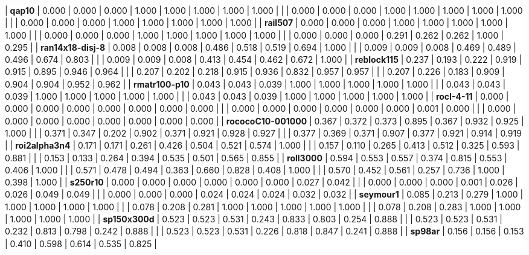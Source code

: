 | **qap10**                    | 0.000 | 0.000 | 0.000 | 1.000 | 1.000 | 1.000 | 1.000 | 1.000 |
|                          | 0.000 | 0.000 | 0.000 | 1.000 | 1.000 | 1.000 | 1.000 | 1.000 |
|                          | 0.000 | 0.000 | 0.000 | 1.000 | 1.000 | 1.000 | 1.000 | 1.000 |
| **rail507**                  | 0.000 | 0.000 | 0.000 | 1.000 | 1.000 | 1.000 | 1.000 | 1.000 |
|                          | 0.000 | 0.000 | 0.000 | 1.000 | 1.000 | 1.000 | 1.000 | 1.000 |
|                          | 0.000 | 0.000 | 0.000 | 0.291 | 0.262 | 0.262 | 1.000 | 0.295 |
| **ran14x18-disj-8**          | 0.008 | 0.008 | 0.008 | 0.486 | 0.518 | 0.519 | 0.694 | 1.000 |
|                          | 0.009 | 0.009 | 0.008 | 0.469 | 0.489 | 0.496 | 0.674 | 0.803 |
|                          | 0.009 | 0.009 | 0.008 | 0.413 | 0.454 | 0.462 | 0.672 | 1.000 |
| **reblock115**               | 0.237 | 0.193 | 0.222 | 0.919 | 0.915 | 0.895 | 0.946 | 0.964 |
|                          | 0.207 | 0.202 | 0.218 | 0.915 | 0.936 | 0.832 | 0.957 | 0.957 |
|                          | 0.207 | 0.226 | 0.183 | 0.909 | 0.904 | 0.904 | 0.952 | 0.962 |
| **rmatr100-p10**             | 0.043 | 0.043 | 0.039 | 1.000 | 1.000 | 1.000 | 1.000 | 1.000 |
|                          | 0.043 | 0.043 | 0.039 | 1.000 | 1.000 | 1.000 | 1.000 | 1.000 |
|                          | 0.043 | 0.043 | 0.039 | 1.000 | 1.000 | 1.000 | 1.000 | 1.000 |
| **rocI-4-11**                | 0.000 | 0.000 | 0.000 | 0.000 | 0.000 | 0.000 | 0.000 | 0.000 |
|                          | 0.000 | 0.000 | 0.000 | 0.000 | 0.000 | 0.000 | 0.001 | 0.000 |
|                          | 0.000 | 0.000 | 0.000 | 0.000 | 0.000 | 0.000 | 0.000 | 0.000 |
| **rococoC10-001000**         | 0.367 | 0.372 | 0.373 | 0.895 | 0.367 | 0.932 | 0.925 | 1.000 |
|                          | 0.371 | 0.347 | 0.202 | 0.902 | 0.371 | 0.921 | 0.928 | 0.927 |
|                          | 0.377 | 0.369 | 0.371 | 0.907 | 0.377 | 0.921 | 0.914 | 0.919 |
| **roi2alpha3n4**             | 0.171 | 0.171 | 0.261 | 0.426 | 0.504 | 0.521 | 0.574 | 1.000 |
|                          | 0.157 | 0.110 | 0.265 | 0.413 | 0.512 | 0.325 | 0.593 | 0.881 |
|                          | 0.153 | 0.133 | 0.264 | 0.394 | 0.535 | 0.501 | 0.565 | 0.855 |
| **roll3000**                 | 0.594 | 0.553 | 0.557 | 0.374 | 0.815 | 0.553 | 0.406 | 1.000 |
|                          | 0.571 | 0.478 | 0.494 | 0.363 | 0.660 | 0.828 | 0.408 | 1.000 |
|                          | 0.570 | 0.452 | 0.561 | 0.257 | 0.736 | 1.000 | 0.398 | 1.000 |
| **s250r10**                  | 0.000 | 0.000 | 0.000 | 0.000 | 0.000 | 0.000 | 0.027 | 0.042 |
|                          | 0.000 | 0.000 | 0.000 | 0.001 | 0.026 | 0.026 | 0.049 | 0.049 |
|                          | 0.000 | 0.000 | 0.000 | 0.024 | 0.024 | 0.024 | 0.032 | 0.032 |
| **seymour1**                 | 0.085 | 0.213 | 0.279 | 1.000 | 1.000 | 1.000 | 1.000 | 1.000 |
|                          | 0.078 | 0.208 | 0.281 | 1.000 | 1.000 | 1.000 | 1.000 | 1.000 |
|                          | 0.078 | 0.208 | 0.283 | 1.000 | 1.000 | 1.000 | 1.000 | 1.000 |
| **sp150x300d**               | 0.523 | 0.523 | 0.531 | 0.243 | 0.833 | 0.803 | 0.254 | 0.888 |
|                          | 0.523 | 0.523 | 0.531 | 0.232 | 0.813 | 0.798 | 0.242 | 0.888 |
|                          | 0.523 | 0.523 | 0.531 | 0.226 | 0.818 | 0.847 | 0.241 | 0.888 |
| **sp98ar**                   | 0.156 | 0.156 | 0.153 | 0.410 | 0.598 | 0.614 | 0.535 | 0.825 |